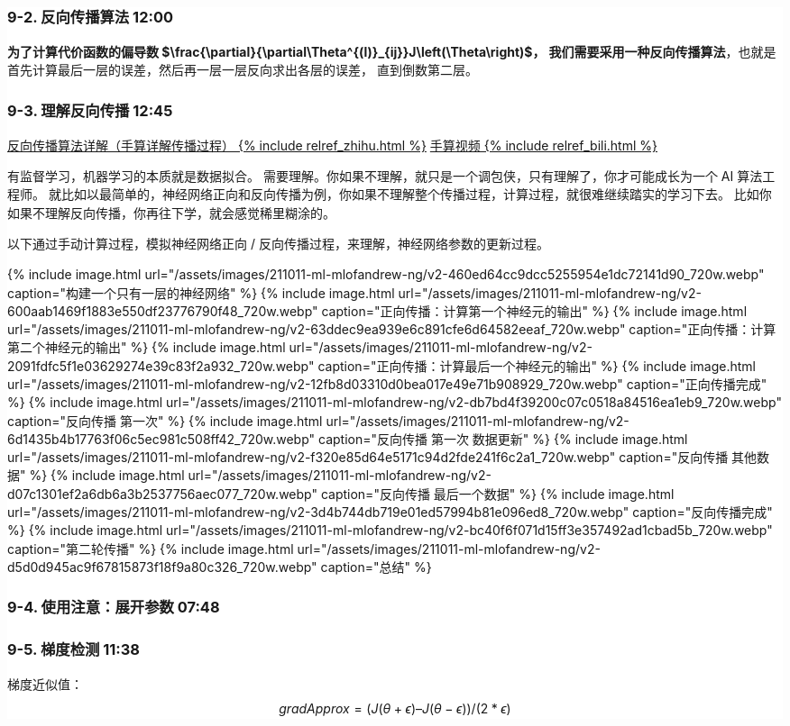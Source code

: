 
### 9-2. 反向传播算法 12:00

**为了计算代价函数的偏导数 $\frac{\partial}{\partial\Theta^{(l)}_{ij}}J\left(\Theta\right)$，**
**我们需要采用一种反向传播算法**，也就是首先计算最后一层的误差，然后再一层一层反向求出各层的误差，
直到倒数第二层。


### 9-3. 理解反向传播 12:45

[反向传播算法详解（手算详解传播过程） {% include relref_zhihu.html %}](https://zhuanlan.zhihu.com/p/464268270)
[手算视频 {% include relref_bili.html %}](https://www.bilibili.com/video/BV1QV4y1E7eA/)

有监督学习，机器学习的本质就是数据拟合。
需要理解。你如果不理解，就只是一个调包侠，只有理解了，你才可能成长为一个 AI 算法工程师。
就比如以最简单的，神经网络正向和反向传播为例，你如果不理解整个传播过程，计算过程，就很难继续踏实的学习下去。
比如你如果不理解反向传播，你再往下学，就会感觉稀里糊涂的。

以下通过手动计算过程，模拟神经网络正向 / 反向传播过程，来理解，神经网络参数的更新过程。

{% include image.html url="/assets/images/211011-ml-mlofandrew-ng/v2-460ed64cc9dcc5255954e1dc72141d90_720w.webp" caption="构建一个只有一层的神经网络" %}
{% include image.html url="/assets/images/211011-ml-mlofandrew-ng/v2-600aab1469f1883e550df23776790f48_720w.webp" caption="正向传播：计算第一个神经元的输出" %}
{% include image.html url="/assets/images/211011-ml-mlofandrew-ng/v2-63ddec9ea939e6c891cfe6d64582eeaf_720w.webp" caption="正向传播：计算第二个神经元的输出" %}
{% include image.html url="/assets/images/211011-ml-mlofandrew-ng/v2-2091fdfc5f1e03629274e39c83f2a932_720w.webp" caption="正向传播：计算最后一个神经元的输出" %}
{% include image.html url="/assets/images/211011-ml-mlofandrew-ng/v2-12fb8d03310d0bea017e49e71b908929_720w.webp" caption="正向传播完成" %}
{% include image.html url="/assets/images/211011-ml-mlofandrew-ng/v2-db7bd4f39200c07c0518a84516ea1eb9_720w.webp" caption="反向传播 第一次" %}
{% include image.html url="/assets/images/211011-ml-mlofandrew-ng/v2-6d1435b4b17763f06c5ec981c508ff42_720w.webp" caption="反向传播 第一次 数据更新" %}
{% include image.html url="/assets/images/211011-ml-mlofandrew-ng/v2-f320e85d64e5171c94d2fde241f6c2a1_720w.webp" caption="反向传播 其他数据" %}
{% include image.html url="/assets/images/211011-ml-mlofandrew-ng/v2-d07c1301ef2a6db6a3b2537756aec077_720w.webp" caption="反向传播 最后一个数据" %}
{% include image.html url="/assets/images/211011-ml-mlofandrew-ng/v2-3d4b744db719e01ed57994b81e096ed8_720w.webp" caption="反向传播完成" %}
{% include image.html url="/assets/images/211011-ml-mlofandrew-ng/v2-bc40f6f071d15ff3e357492ad1cbad5b_720w.webp" caption="第二轮传播" %}
{% include image.html url="/assets/images/211011-ml-mlofandrew-ng/v2-d5d0d945ac9f67815873f18f9a80c326_720w.webp" caption="总结" %}


### 9-4. 使用注意：展开参数 07:48


### 9-5. 梯度检测 11:38

梯度近似值：
$$
gradApprox = (J(\theta + \epsilon) – J(\theta - \epsilon)) / (2*\epsilon)
$$
